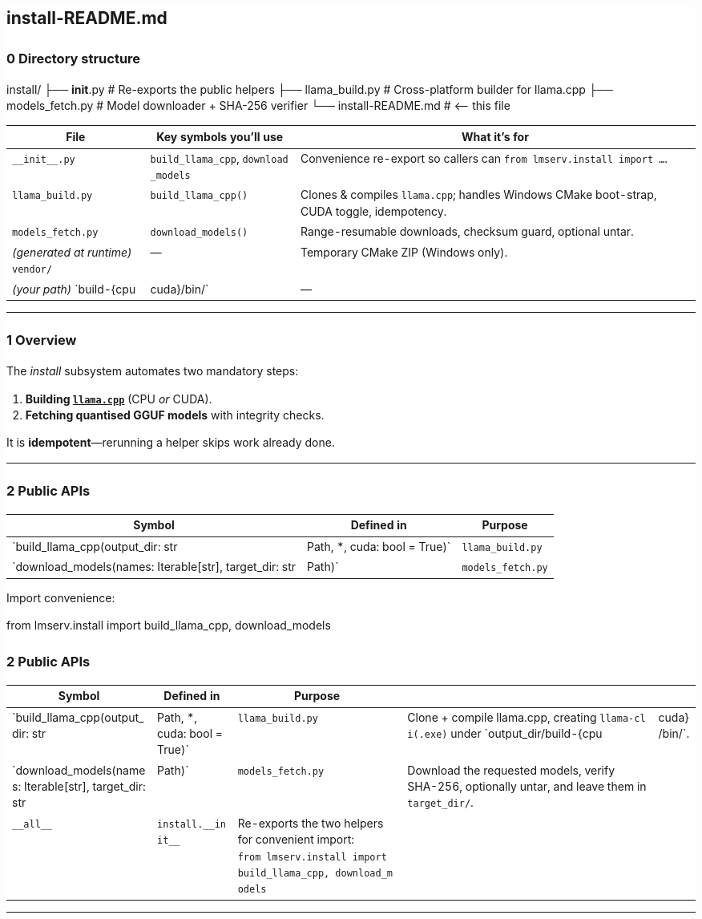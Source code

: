 ## install-README.md  

### 0  Directory structure



install/
├── **init**.py          # Re-exports the public helpers
├── llama\_build.py       # Cross-platform builder for llama.cpp
├── models\_fetch.py      # Model downloader + SHA-256 verifier
└── install-README.md    # <– this file



| File | Key symbols you’ll use | What it’s for |
|------|------------------------|---------------|
| `__init__.py` | `build_llama_cpp`, `download_models` | Convenience re-export so callers can `from lmserv.install import …`. |
| `llama_build.py` | `build_llama_cpp()` | Clones & compiles `llama.cpp`; handles Windows CMake boot-strap, CUDA toggle, idempotency. |
| `models_fetch.py` | `download_models()` | Range-resumable downloads, checksum guard, optional untar. |
| *(generated at runtime)* `vendor/` | — | Temporary CMake ZIP (Windows only). |
| *(your path)* `build-{cpu|cuda}/bin/` | — | Final `llama-cli(.exe)` binary after a successful build. |

---

### 1  Overview  
The *install* subsystem automates two mandatory steps:

1. **Building [`llama.cpp`](https://github.com/ggerganov/llama.cpp)** (CPU *or* CUDA).  
2. **Fetching quantised GGUF models** with integrity checks.

It is **idempotent**—rerunning a helper skips work already done.

---

### 2  Public APIs  

| Symbol | Defined in | Purpose |
| ------ | ---------- | ------- |
| `build_llama_cpp(output_dir: str | Path, *, cuda: bool = True)` | `llama_build.py` | Clone + compile `llama.cpp`, yielding `llama-cli(.exe)` under `output_dir/build-{cpu|cuda}/bin/`. |
| `download_models(names: Iterable[str], target_dir: str | Path)` | `models_fetch.py` | Download models, verify SHA-256, untar if needed, store in `target_dir/`. |

Import convenience:

from lmserv.install import build_llama_cpp, download_models



### 2  Public APIs


| Symbol                                                     | Defined in                     | Purpose                                                                                                            |                                                                                                   |               |
| ---------------------------------------------------------- | ------------------------------ | ------------------------------------------------------------------------------------------------------------------ | ------------------------------------------------------------------------------------------------- | ------------- |
| \`build\_llama\_cpp(output\_dir: str                       | Path, \*, cuda: bool = True)\` | `llama_build.py`                                                                                                   | Clone + compile llama.cpp, creating `llama-cli(.exe)` under \`output\_dir/build-{cpu              | cuda}/bin/\`. |
| \`download\_models(names: Iterable\[str], target\_dir: str | Path)\`                        | `models_fetch.py`                                                                                                  | Download the requested models, verify SHA-256, optionally untar, and leave them in `target_dir/`. |               |
| `__all__`                                                  | `install.__init__`             | Re-exports the two helpers for convenient import:<br>`from lmserv.install import build_llama_cpp, download_models` |                                                                                                   |               |

---